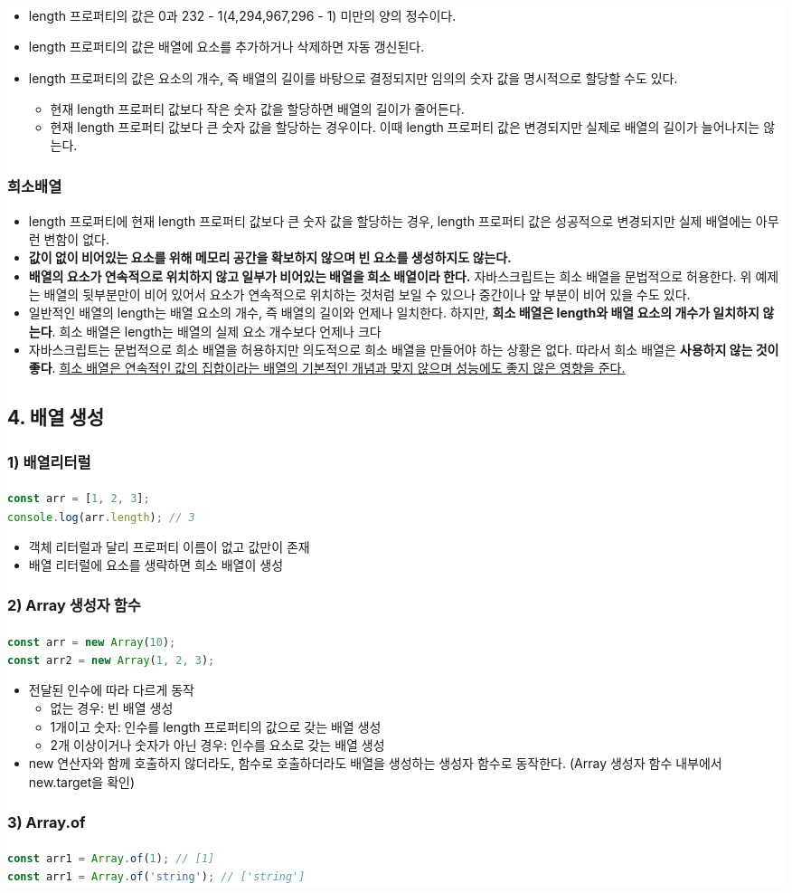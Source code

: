 -  length 프로퍼티의 값은 0과 232 - 1(4,294,967,296 - 1) 미만의 양의 정수이다. 

-  length 프로퍼티의 값은 배열에 요소를 추가하거나 삭제하면 자동 갱신된다. 

- length 프로퍼티의 값은 요소의 개수, 즉 배열의 길이를 바탕으로 결정되지만 임의의 숫자 값을 명시적으로 할당할 수도 있다.

  - 현재 length 프로퍼티 값보다 작은 숫자 값을 할당하면 배열의 길이가 줄어든다. 
  - 현재 length 프로퍼티 값보다 큰 숫자 값을 할당하는 경우이다. 이때 length 프로퍼티 값은 변경되지만 실제로 배열의 길이가 늘어나지는 않는다. 

  

### 희소배열 

-  length 프로퍼티에 현재 length 프로퍼티 값보다 큰 숫자 값을 할당하는 경우, length 프로퍼티 값은 성공적으로 변경되지만 실제 배열에는 아무런 변함이 없다. 
-  **값이 없이 비어있는 요소를 위해 메모리 공간을 확보하지 않으며 빈 요소를 생성하지도 않는다.** 
- **배열의 요소가 연속적으로 위치하지 않고 일부가 비어있는 배열을 희소 배열이라 한다.** 자바스크립트는 희소 배열을 문법적으로 허용한다. 위 예제는 배열의 뒷부분만이 비어 있어서 요소가 연속적으로 위치하는 것처럼 보일 수 있으나 중간이나 앞 부분이 비어 있을 수도 있다. 
-  일반적인 배열의 length는 배열 요소의 개수, 즉 배열의 길이와 언제나 일치한다. 하지만, **희소 배열은 length와 배열 요소의 개수가 일치하지 않는다**. 희소 배열은 length는 배열의 실제 요소 개수보다 언제나 크다 
-  자바스크립트는 문법적으로 희소 배열을 허용하지만 의도적으로 희소 배열을 만들어야 하는 상황은 없다. 따라서 희소 배열은 **사용하지 않는 것이 좋다**. <u>희소 배열은 연속적인 값의 집합이라는 배열의 기본적인 개념과 맞지 않으며 성능에도 좋지 않은 영향을 준다.</u>



## 4. 배열 생성

### 1) 배열리터럴

```javascript
const arr = [1, 2, 3];
console.log(arr.length); // 3
```

- 객체 리터럴과 달리 프로퍼티 이름이 없고 값만이 존재
- 배열 리터럴에 요소를 생략하면 희소 배열이 생성



### 2) Array 생성자 함수

```javascript
const arr = new Array(10);
const arr2 = new Array(1, 2, 3);
```

- 전달된 인수에 따라 다르게 동작
  - 없는 경우: 빈 배열 생성
  - 1개이고 숫자: 인수를 length 프로퍼티의 값으로 갖는 배열 생성
  - 2개 이상이거나 숫자가 아닌 경우: 인수를 요소로 갖는 배열 생성
- new 연산자와 함께 호출하지 않더라도, 함수로 호출하더라도 배열을 생성하는 생성자 함수로 동작한다. (Array 생성자 함수 내부에서 new.target을 확인)



### 3) Array.of

```javascript
const arr1 = Array.of(1); // [1]
const arr1 = Array.of('string'); // ['string']
```
